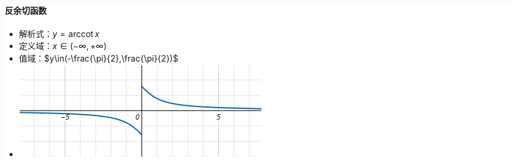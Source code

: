 #### 反余切函数

- 解析式：$y=\operatorname{arccot} x$
- 定义域：$x\in(-\infty,+\infty)$
- 值域：$y\in(-\frac{\pi}{2},\frac{\pi}{2})$
- ![../../attachment/Pasted image 20240311195819.png](../../attachment/Pasted%20image%2020240311195819.png)

